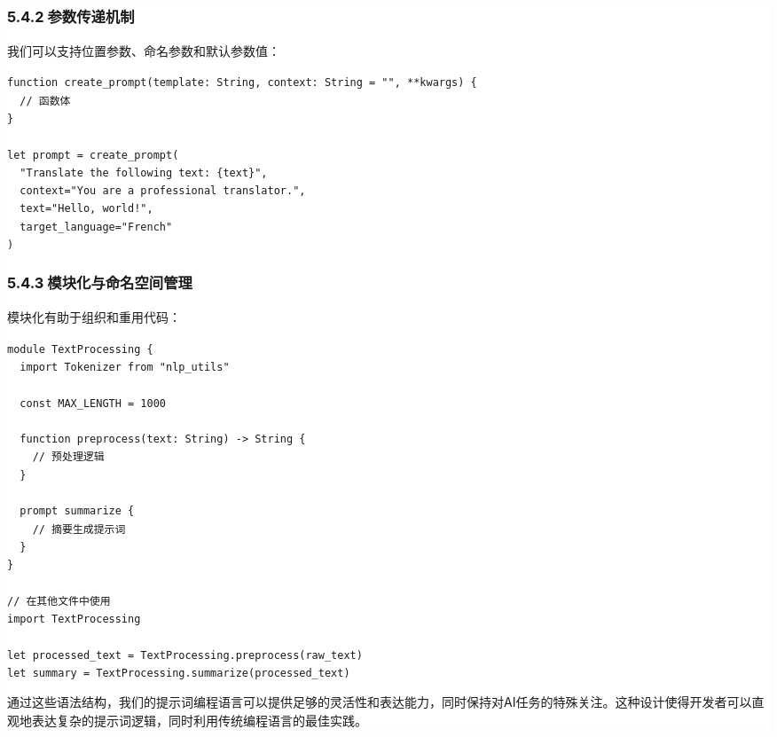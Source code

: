 ### 5.4.2 参数传递机制

我们可以支持位置参数、命名参数和默认参数值：

```
function create_prompt(template: String, context: String = "", **kwargs) {
  // 函数体
}

let prompt = create_prompt(
  "Translate the following text: {text}",
  context="You are a professional translator.",
  text="Hello, world!",
  target_language="French"
)
```

### 5.4.3 模块化与命名空间管理

模块化有助于组织和重用代码：

```
module TextProcessing {
  import Tokenizer from "nlp_utils"
  
  const MAX_LENGTH = 1000
  
  function preprocess(text: String) -> String {
    // 预处理逻辑
  }
  
  prompt summarize {
    // 摘要生成提示词
  }
}

// 在其他文件中使用
import TextProcessing

let processed_text = TextProcessing.preprocess(raw_text)
let summary = TextProcessing.summarize(processed_text)
```

通过这些语法结构，我们的提示词编程语言可以提供足够的灵活性和表达能力，同时保持对AI任务的特殊关注。这种设计使得开发者可以直观地表达复杂的提示词逻辑，同时利用传统编程语言的最佳实践。